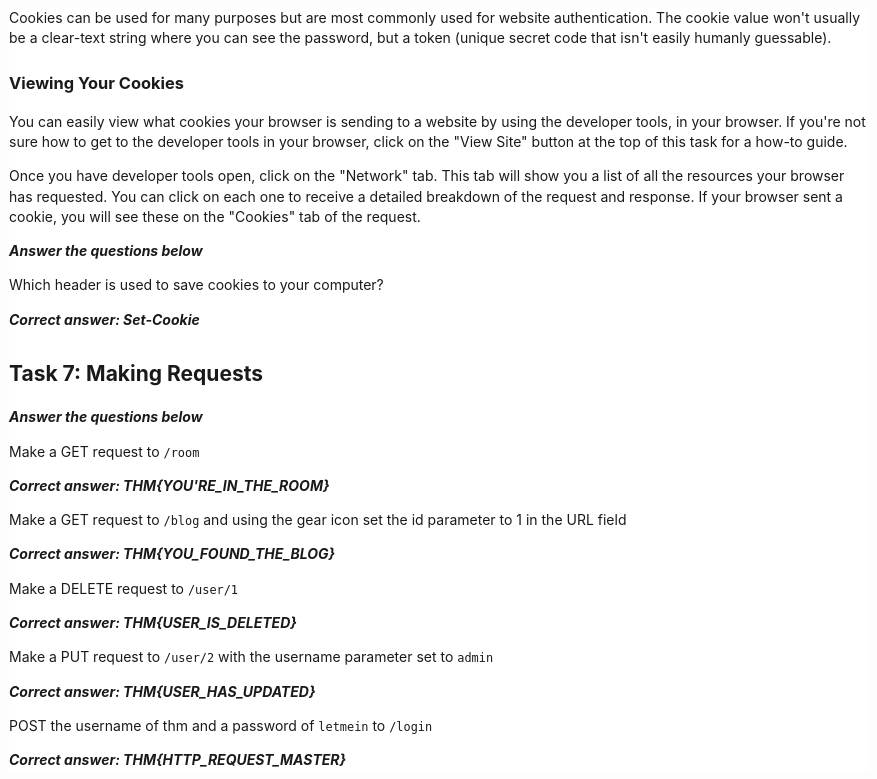 Cookies can be used for many purposes but are most commonly used for website authentication. The cookie value won't usually be a clear-text string where you can see the password, but a token (unique secret code that isn't easily humanly guessable).

### Viewing Your Cookies

You can easily view what cookies your browser is sending to a website by using the developer tools, in your browser. If you're not sure how to get to the developer tools in your browser, click on the "View Site" button at the top of this task for a how-to guide.

Once you have developer tools open, click on the "Network" tab. This tab will show you a list of all the resources your browser has requested. You can click on each one to receive a detailed breakdown of the request and response. If your browser sent a cookie, you will see these on the "Cookies" tab of the request.

***Answer the questions below***

Which header is used to save cookies to your computer?

***Correct answer: Set-Cookie***

## Task 7: Making Requests

***Answer the questions below***

Make a GET request to `/room`

***Correct answer: THM{YOU'RE_IN_THE_ROOM}***

Make a GET request to `/blog` and using the gear icon set the id parameter to 1 in the URL field

***Correct answer: THM{YOU_FOUND_THE_BLOG}***

Make a DELETE request to `/user/1`

***Correct answer: THM{USER_IS_DELETED}***

Make a PUT request to `/user/2` with the username parameter set to `admin`

***Correct answer: THM{USER_HAS_UPDATED}***

POST the username of thm and a password of `letmein` to `/login`

***Correct answer: THM{HTTP_REQUEST_MASTER}***
